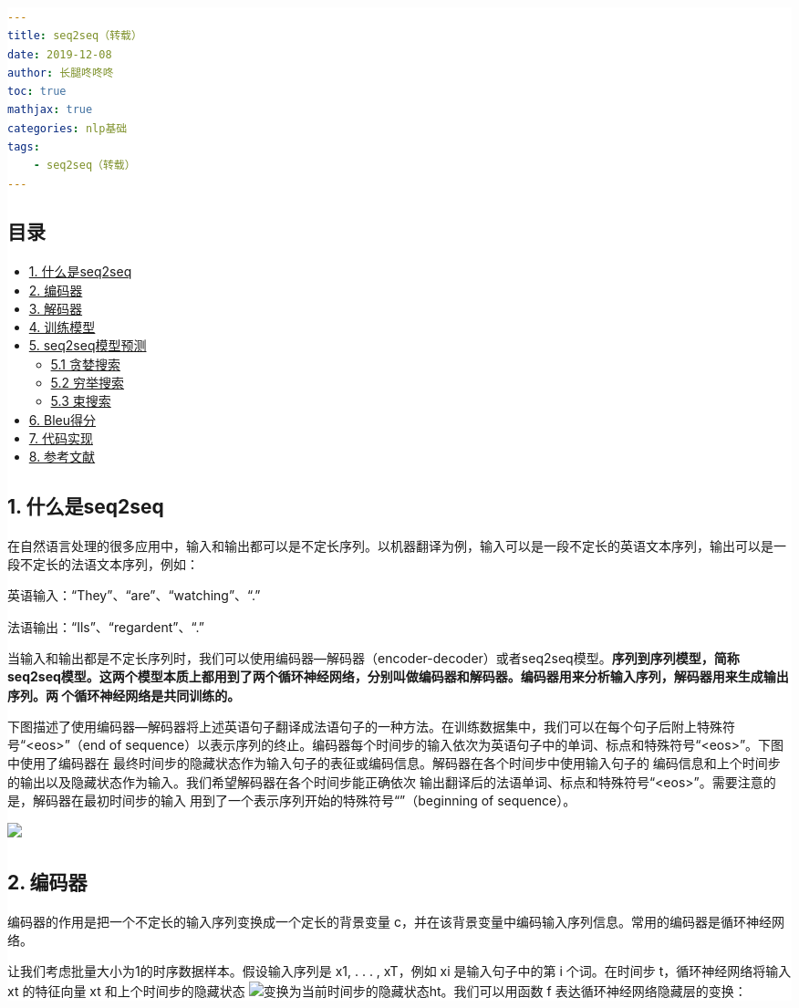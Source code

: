 ```yaml
---
title: seq2seq（转载）
date: 2019-12-08
author: 长腿咚咚咚
toc: true
mathjax: true
categories: nlp基础
tags:
	- seq2seq（转载）
---
```


## 目录
- [1. 什么是seq2seq](#1-什么是seq2seq)
- [2. 编码器](#2-编码器)
- [3. 解码器](#3-解码器)
- [4. 训练模型](#4-训练模型)
- [5. seq2seq模型预测](#5-seq2seq模型预测)
  - [5.1 贪婪搜索](#51-贪婪搜索)
  - [5.2 穷举搜索](#52-穷举搜索)
  - [5.3 束搜索](#53-束搜索)
- [6. Bleu得分](#6-bleu得分)
- [7. 代码实现](https://github.com/NLP-LOVE/ML-NLP/blob/master/NLP/16.5%20seq2seq/seq2seq.ipynb)
- [8. 参考文献](#8-参考文献)

## 1. 什么是seq2seq

在⾃然语⾔处理的很多应⽤中，输⼊和输出都可以是不定⻓序列。以机器翻译为例，输⼊可以是⼀段不定⻓的英语⽂本序列，输出可以是⼀段不定⻓的法语⽂本序列，例如：

英语输⼊：“They”、“are”、“watching”、“.” 

法语输出：“Ils”、“regardent”、“.” 

当输⼊和输出都是不定⻓序列时，我们可以使⽤编码器—解码器（encoder-decoder）或者seq2seq模型。**序列到序列模型，简称seq2seq模型。这两个模型本质上都⽤到了两个循环神经⽹络，分别叫做编码器和解码器。编码器⽤来分析输⼊序列，解码器⽤来⽣成输出序列。两 个循环神经网络是共同训练的。**

下图描述了使⽤编码器—解码器将上述英语句⼦翻译成法语句⼦的⼀种⽅法。在训练数据集中，我们可以在每个句⼦后附上特殊符号“\<eos>”（end of sequence）以表⽰序列的终⽌。编码器每个时间步的输⼊依次为英语句⼦中的单词、标点和特殊符号“\<eos>”。下图中使⽤了编码器在 最终时间步的隐藏状态作为输⼊句⼦的表征或编码信息。解码器在各个时间步中使⽤输⼊句⼦的 编码信息和上个时间步的输出以及隐藏状态作为输⼊。我们希望解码器在各个时间步能正确依次 输出翻译后的法语单词、标点和特殊符号“\<eos>”。需要注意的是，解码器在最初时间步的输⼊ ⽤到了⼀个表⽰序列开始的特殊符号“<bos>”（beginning of sequence）。 

![](https://gitee.com/kkweishe/images/raw/master/ML/2019-8-29_11-10-4.png)



## 2. 编码器

编码器的作⽤是把⼀个不定⻓的输⼊序列变换成⼀个定⻓的背景变量 c，并在该背景变量中编码输⼊序列信息。常⽤的编码器是循环神经⽹络。

让我们考虑批量⼤小为1的时序数据样本。假设输⼊序列是 x1, . . . , xT，例如 xi 是输⼊句⼦中的第 i 个词。在时间步 t，循环神经⽹络将输⼊ xt 的特征向量 xt 和上个时间步的隐藏状态 ![](https://latex.codecogs.com/gif.latex?h_{t-1})变换为当前时间步的隐藏状态ht。我们可以⽤函数 f 表达循环神经⽹络隐藏层的变换：
